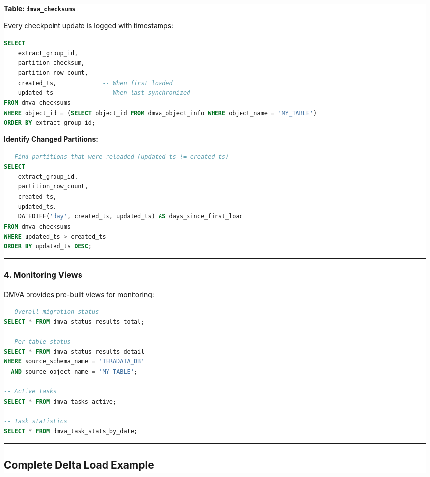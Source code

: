 **Table: `dmva_checksums`**

Every checkpoint update is logged with timestamps:

```sql
SELECT 
    extract_group_id,
    partition_checksum,
    partition_row_count,
    created_ts,             -- When first loaded
    updated_ts              -- When last synchronized
FROM dmva_checksums
WHERE object_id = (SELECT object_id FROM dmva_object_info WHERE object_name = 'MY_TABLE')
ORDER BY extract_group_id;
```

**Identify Changed Partitions:**
```sql
-- Find partitions that were reloaded (updated_ts != created_ts)
SELECT 
    extract_group_id,
    partition_row_count,
    created_ts,
    updated_ts,
    DATEDIFF('day', created_ts, updated_ts) AS days_since_first_load
FROM dmva_checksums
WHERE updated_ts > created_ts
ORDER BY updated_ts DESC;
```

---

### 4. **Monitoring Views**

DMVA provides pre-built views for monitoring:

```sql
-- Overall migration status
SELECT * FROM dmva_status_results_total;

-- Per-table status
SELECT * FROM dmva_status_results_detail
WHERE source_schema_name = 'TERADATA_DB'
  AND source_object_name = 'MY_TABLE';

-- Active tasks
SELECT * FROM dmva_tasks_active;

-- Task statistics
SELECT * FROM dmva_task_stats_by_date;
```

---

## Complete Delta Load Example
